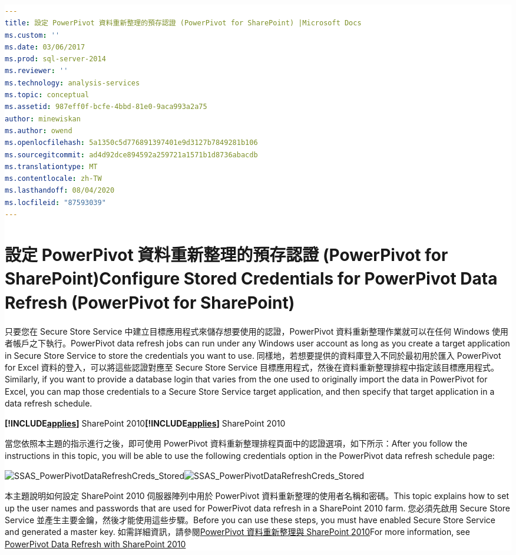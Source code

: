 ```yaml
---
title: 設定 PowerPivot 資料重新整理的預存認證 (PowerPivot for SharePoint) |Microsoft Docs
ms.custom: ''
ms.date: 03/06/2017
ms.prod: sql-server-2014
ms.reviewer: ''
ms.technology: analysis-services
ms.topic: conceptual
ms.assetid: 987eff0f-bcfe-4bbd-81e0-9aca993a2a75
author: minewiskan
ms.author: owend
ms.openlocfilehash: 5a1350c5d776891397401e9d3127b7849281b106
ms.sourcegitcommit: ad4d92dce894592a259721a1571b1d8736abacdb
ms.translationtype: MT
ms.contentlocale: zh-TW
ms.lasthandoff: 08/04/2020
ms.locfileid: "87593039"
---
```

# <a name="configure-stored-credentials-for-powerpivot-data-refresh-powerpivot-for-sharepoint"></a><span data-ttu-id="d7227-102">設定 PowerPivot 資料重新整理的預存認證 (PowerPivot for SharePoint)</span><span class="sxs-lookup"><span data-stu-id="d7227-102">Configure Stored Credentials for PowerPivot Data Refresh (PowerPivot for SharePoint)</span></span>
  <span data-ttu-id="d7227-103">只要您在 Secure Store Service 中建立目標應用程式來儲存想要使用的認證，PowerPivot 資料重新整理作業就可以在任何 Windows 使用者帳戶之下執行。</span><span class="sxs-lookup"><span data-stu-id="d7227-103">PowerPivot data refresh jobs can run under any Windows user account as long as you create a target application in Secure Store Service to store the credentials you want to use.</span></span> <span data-ttu-id="d7227-104">同樣地，若想要提供的資料庫登入不同於最初用於匯入 PowerPivot for Excel 資料的登入，可以將這些認證對應至 Secure Store Service 目標應用程式，然後在資料重新整理排程中指定該目標應用程式。</span><span class="sxs-lookup"><span data-stu-id="d7227-104">Similarly, if you want to provide a database login that varies from the one used to originally import the data in PowerPivot for Excel, you can map those credentials to a Secure Store Service target application, and then specify that target application in a data refresh schedule.</span></span>  
  
 <span data-ttu-id="d7227-105">**[!INCLUDE[applies](../includes/applies-md.md)]** SharePoint 2010</span><span class="sxs-lookup"><span data-stu-id="d7227-105">**[!INCLUDE[applies](../includes/applies-md.md)]**  SharePoint 2010</span></span>  
  
 <span data-ttu-id="d7227-106">當您依照本主題的指示進行之後，即可使用 PowerPivot 資料重新整理排程頁面中的認證選項，如下所示：</span><span class="sxs-lookup"><span data-stu-id="d7227-106">After you follow the instructions in this topic, you will be able to use the following credentials option in the PowerPivot data refresh schedule page:</span></span>  
  
 <span data-ttu-id="d7227-107">![SSAS_PowerPivotDataRefreshCreds_Stored](media/ssas-powerpivotdatarefreshcreds-stored.gif "SSAS_PowerPivotDataRefreshCreds_Stored")</span><span class="sxs-lookup"><span data-stu-id="d7227-107">![SSAS_PowerPivotDataRefreshCreds_Stored](media/ssas-powerpivotdatarefreshcreds-stored.gif "SSAS_PowerPivotDataRefreshCreds_Stored")</span></span>  
  
 <span data-ttu-id="d7227-108">本主題說明如何設定 SharePoint 2010 伺服器陣列中用於 PowerPivot 資料重新整理的使用者名稱和密碼。</span><span class="sxs-lookup"><span data-stu-id="d7227-108">This topic explains how to set up the user names and passwords that are used for PowerPivot data refresh in a SharePoint 2010 farm.</span></span> <span data-ttu-id="d7227-109">您必須先啟用 Secure Store Service 並產生主要金鑰，然後才能使用這些步驟。</span><span class="sxs-lookup"><span data-stu-id="d7227-109">Before you can use these steps, you must have enabled Secure Store Service and generated a master key.</span></span> <span data-ttu-id="d7227-110">如需詳細資訊，請參閱[PowerPivot 資料重新整理與 SharePoint 2010](powerpivot-data-refresh-with-sharepoint-2010.md)</span><span class="sxs-lookup"><span data-stu-id="d7227-110">For more information, see [PowerPivot Data Refresh with SharePoint 2010](powerpivot-data-refresh-with-sharepoint-2010.md)</span></span>  
  